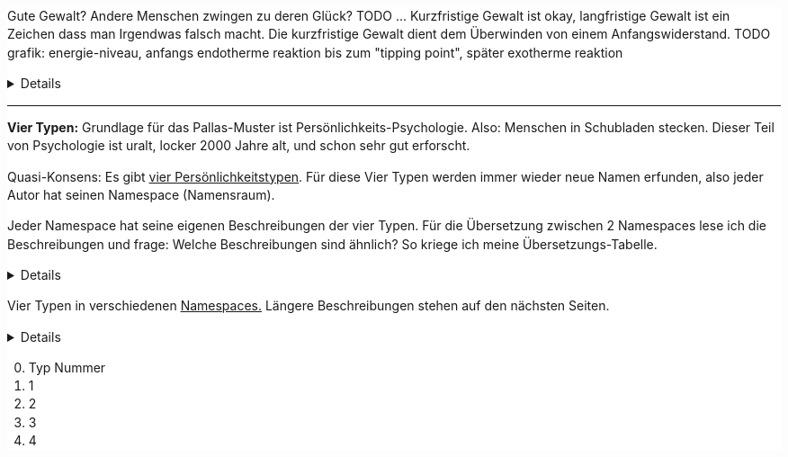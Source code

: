 

Gute Gewalt?
Andere Menschen zwingen zu deren Glück?
TODO ...
Kurzfristige Gewalt ist okay,
langfristige Gewalt ist ein Zeichen dass man Irgendwas falsch macht.
Die kurzfristige Gewalt
dient dem Überwinden von einem Anfangswiderstand.
TODO grafik: energie-niveau,
anfangs endotherme reaktion bis zum "tipping point",
später exotherme reaktion



<details class="comment"></details>



---



**Vier Typen:**
Grundlage für das Pallas-Muster ist Persönlichkeits-Psychologie.
Also: Menschen in Schubladen stecken.
Dieser Teil von Psychologie ist uralt, locker 2000 Jahre alt,
und schon sehr gut erforscht.



Quasi-Konsens: Es gibt
[vier Persönlichkeitstypen](https://en.wikipedia.org/wiki/Two-factor_models_of_personality).
Für diese Vier Typen werden immer wieder neue Namen erfunden,
also jeder Autor hat seinen Namespace (Namensraum).



Jeder Namespace hat seine eigenen Beschreibungen der vier Typen.
Für die Übersetzung zwischen 2 Namespaces
lese ich die Beschreibungen und frage:
Welche Beschreibungen sind ähnlich?
So kriege ich meine Übersetzungs-Tabelle.



<details class="comment"></details>



Vier Typen in verschiedenen
[Namespaces.](#todo-layout-keep-table-on-one-page-todo-more-text)
Längere Beschreibungen stehen auf den nächsten Seiten.

<details class="annotation" id="todo-layout-keep-table-on-one-page-todo-more-text"></details>



<div class="table">

0. Typ Nummer
1. 1
2. 2
3. 3
4. 4
